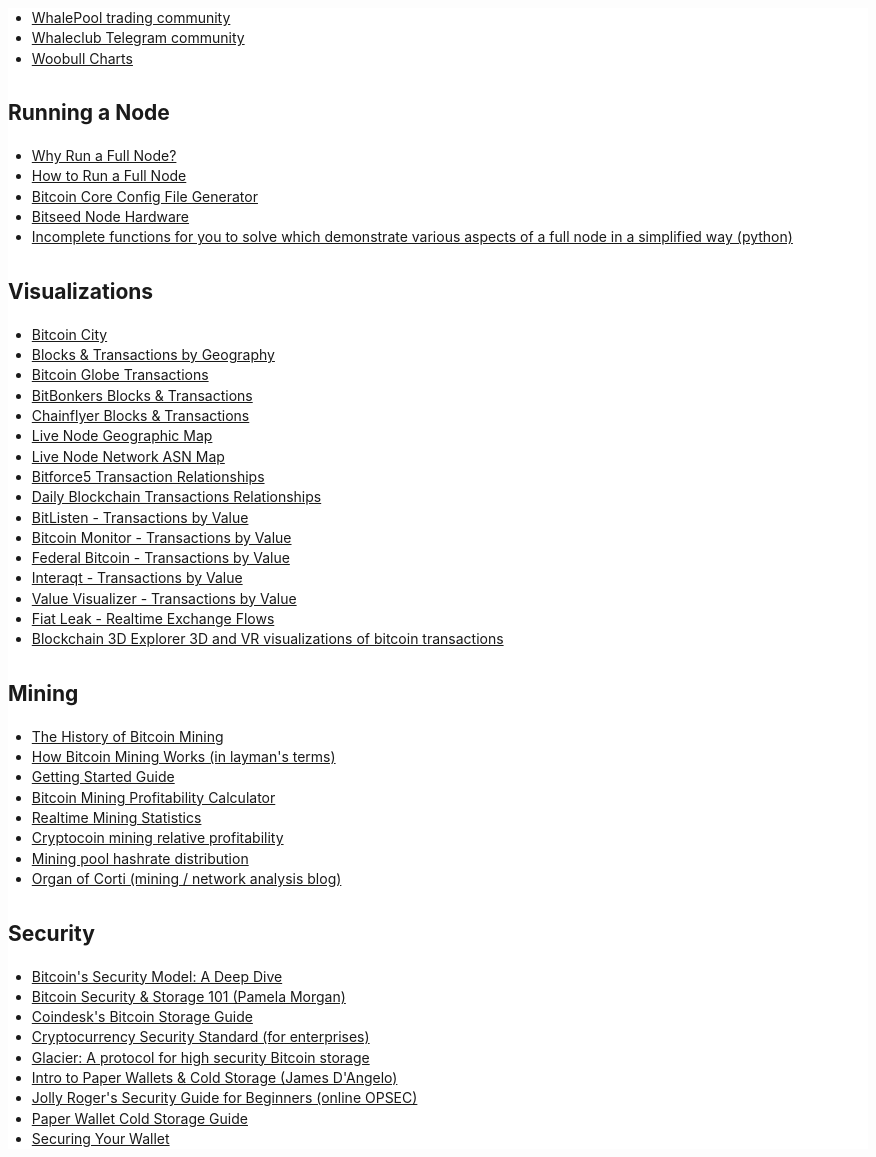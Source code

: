 * [WhalePool trading community](https://www.whalepool.io/)
* [Whaleclub Telegram community](http://telegram.whaleclub.io/)
* [Woobull Charts](http://charts.woobull.com/)

## Running a Node

* [Why Run a Full Node?](https://medium.com/@lopp/securing-your-financial-sovereignty-3af6fe834603)
* [How to Run a Full Node](https://bitcoin.org/en/full-node)
* [Bitcoin Core Config File Generator](https://jlopp.github.io/bitcoin-core-config-generator/)
* [Bitseed Node Hardware](https://bitseed.org/product/core/)
* [Incomplete functions for you to solve which demonstrate various aspects of a full node in a simplified way (python)](https://github.com/jimmysong/devplusplus)

## Visualizations

* [Bitcoin City](http://bitcoincity.info/)
* [Blocks & Transactions by Geography](https://blocks.wizb.it/#)
* [Bitcoin Globe Transactions](http://bitcoinglobe.com/)
* [BitBonkers Blocks & Transactions](https://bitbonkers.com/)
* [Chainflyer Blocks & Transactions](https://chainflyer.bitflyer.jp/)
* [Live Node Geographic Map](https://bitnodes.earn.com/nodes/live-map/)
* [Live Node Network ASN Map](https://bitnodes.earn.com/nodes/network-map/)
* [Bitforce5 Transaction Relationships](http://bitforce5.com/)
* [Daily Blockchain Transactions Relationships](https://dailyblockchain.github.io/)
* [BitListen - Transactions by Value](http://www.bitlisten.com/)
* [Bitcoin Monitor - Transactions by Value](https://www.bitcoinmonitor.com/)
* [Federal Bitcoin - Transactions by Value](https://federalbitcoin.herokuapp.com/)
* [Interaqt - Transactions by Value](http://bitcoin.interaqt.nl/)
* [Value Visualizer - Transactions by Value](https://bitcoinvisual.herokuapp.com/)
* [Fiat Leak - Realtime Exchange Flows](http://fiatleak.com/)
* [Blockchain 3D Explorer 3D and VR visualizations of bitcoin transactions](http://blockchain3d.info/)

## Mining

* [The History of Bitcoin Mining](http://forklog.net/bitcoin-mining-past-present-and-future/)
* [How Bitcoin Mining Works (in layman's terms)](https://qz.com/154877/by-reading-this-page-you-are-mining-bitcoins/)
* [Getting Started Guide](https://www.bitcoinmining.com/)
* [Bitcoin Mining Profitability Calculator](https://bitcoinwisdom.com/bitcoin/calculator)
* [Realtime Mining Statistics](https://bitcoinwisdom.com/bitcoin/difficulty)
* [Cryptocoin mining relative profitability](https://www.coinwarz.com/cryptocurrency)
* [Mining pool hashrate distribution](https://blockchain.info/pools)
* [Organ of Corti (mining / network analysis blog)](http://organofcorti.blogspot.co.uk/)

## Security

* [Bitcoin's Security Model: A Deep Dive](http://www.coindesk.com/bitcoins-security-model-deep-dive/)
* [Bitcoin Security & Storage 101 (Pamela Morgan)](https://www.youtube.com/watch?v=nYm8ROOSRCk)
* [Coindesk's Bitcoin Storage Guide](http://www.coindesk.com/information/how-to-store-your-bitcoins/)
* [Cryptocurrency Security Standard (for enterprises)](https://cryptoconsortium.github.io/CCSS/)
* [Glacier: A protocol for high security Bitcoin storage](https://glacierprotocol.org/)
* [Intro to Paper Wallets & Cold Storage (James D'Angelo)](https://www.youtube.com/watch?v=I1uefzJJ6nM)
* [Jolly Roger's Security Guide for Beginners (online OPSEC)](https://www.deepdotweb.com/jolly-rogers-security-guide-for-beginners/)
* [Paper Wallet Cold Storage Guide](https://news.bitcoin.com/idiot-proof-vault-cold-storage-guide/)
* [Securing Your Wallet](https://bitcoin.org/en/secure-your-wallet)
